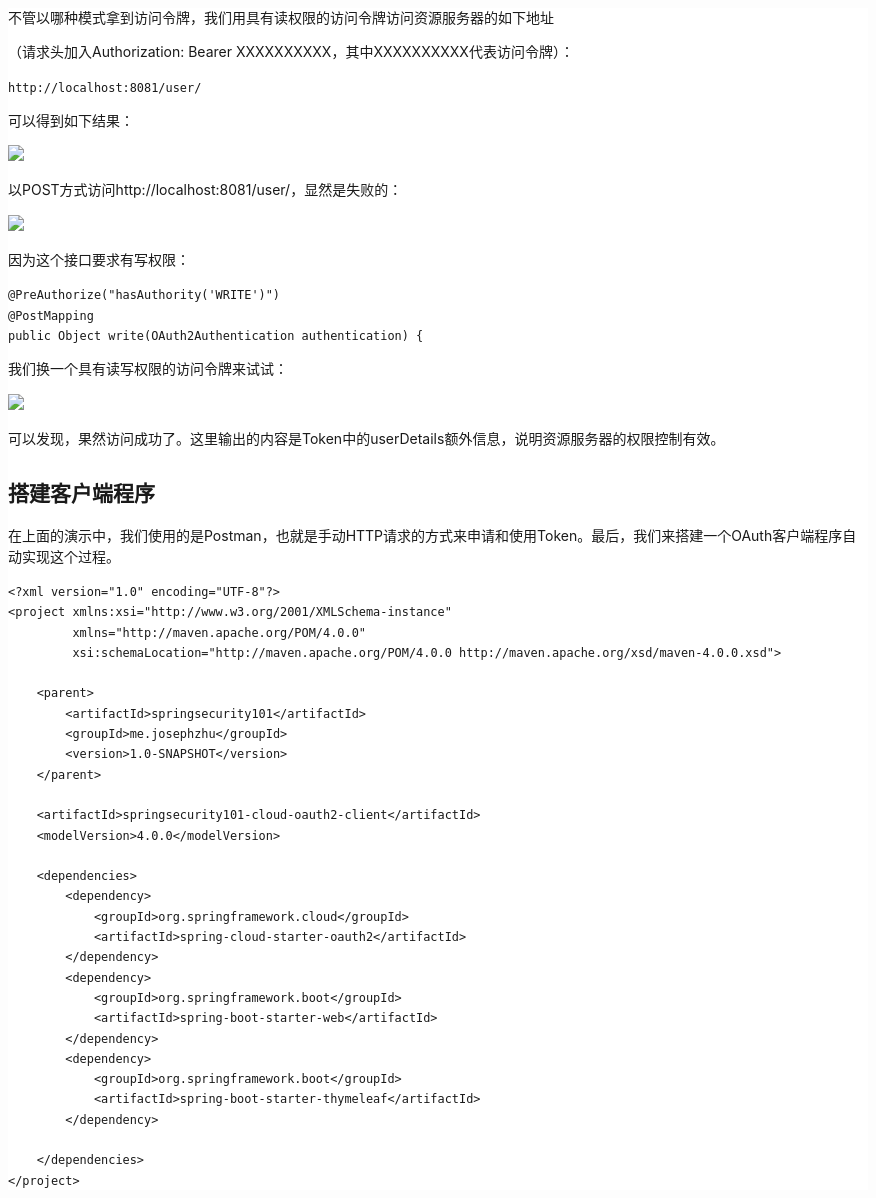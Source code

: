 不管以哪种模式拿到访问令牌，我们用具有读权限的访问令牌访问资源服务器的如下地址

（请求头加入Authorization: Bearer XXXXXXXXXX，其中XXXXXXXXXX代表访问令牌）：

```
http://localhost:8081/user/

```

可以得到如下结果：

![](https://static001.geekbang.org/resource/image/06/d5/0606fbb094de245d346ed17d9yycd6d5.png?wh=2504*1746)

以POST方式访问http://localhost:8081/user/，显然是失败的：

![](https://static001.geekbang.org/resource/image/a7/88/a71bcef74da7577aa1529bf2d9546588.png?wh=2552*978)

因为这个接口要求有写权限：

```
@PreAuthorize("hasAuthority('WRITE')")
@PostMapping
public Object write(OAuth2Authentication authentication) {

```

我们换一个具有读写权限的访问令牌来试试：

![](https://static001.geekbang.org/resource/image/a7/fc/a754a6fdcb9666e07f1b820052a4e2fc.png?wh=2550*1230)

可以发现，果然访问成功了。这里输出的内容是Token中的userDetails额外信息，说明资源服务器的权限控制有效。

## 搭建客户端程序

在上面的演示中，我们使用的是Postman，也就是手动HTTP请求的方式来申请和使用Token。最后，我们来搭建一个OAuth客户端程序自动实现这个过程。

```
<?xml version="1.0" encoding="UTF-8"?>
<project xmlns:xsi="http://www.w3.org/2001/XMLSchema-instance"
         xmlns="http://maven.apache.org/POM/4.0.0"
         xsi:schemaLocation="http://maven.apache.org/POM/4.0.0 http://maven.apache.org/xsd/maven-4.0.0.xsd">

    <parent>
        <artifactId>springsecurity101</artifactId>
        <groupId>me.josephzhu</groupId>
        <version>1.0-SNAPSHOT</version>
    </parent>

    <artifactId>springsecurity101-cloud-oauth2-client</artifactId>
    <modelVersion>4.0.0</modelVersion>

    <dependencies>
        <dependency>
            <groupId>org.springframework.cloud</groupId>
            <artifactId>spring-cloud-starter-oauth2</artifactId>
        </dependency>
        <dependency>
            <groupId>org.springframework.boot</groupId>
            <artifactId>spring-boot-starter-web</artifactId>
        </dependency>
        <dependency>
            <groupId>org.springframework.boot</groupId>
            <artifactId>spring-boot-starter-thymeleaf</artifactId>
        </dependency>

    </dependencies>
</project>
```